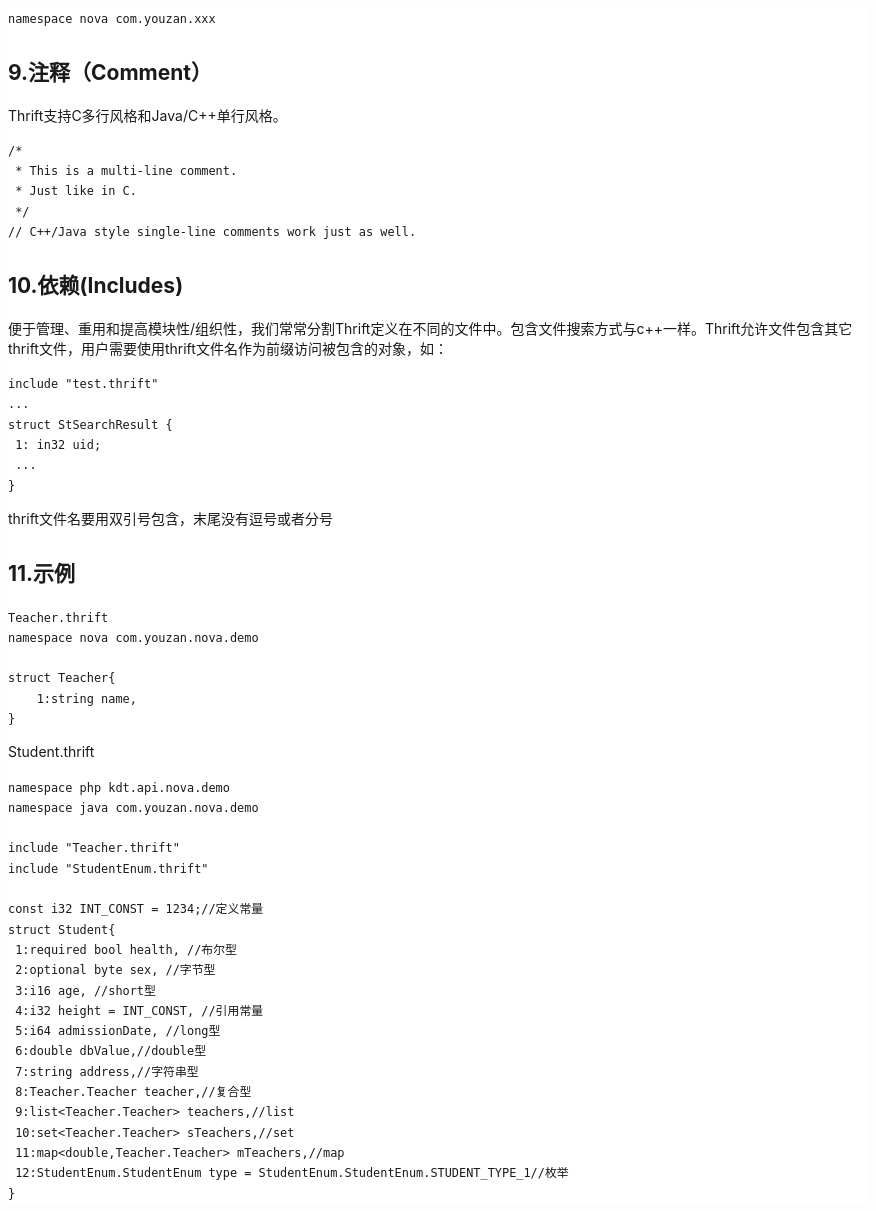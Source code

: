 ```
namespace nova com.youzan.xxx
```

## 9.注释（Comment）

Thrift支持C多行风格和Java/C++单行风格。

```
/*
 * This is a multi-line comment.
 * Just like in C.
 */
// C++/Java style single-line comments work just as well.
```

## 10.依赖(Includes)

便于管理、重用和提高模块性/组织性，我们常常分割Thrift定义在不同的文件中。包含文件搜索方式与c++一样。Thrift允许文件包含其它thrift文件，用户需要使用thrift文件名作为前缀访问被包含的对象，如：

```
include "test.thrift"
...
struct StSearchResult {
 1: in32 uid;
 ...
}
```

thrift文件名要用双引号包含，末尾没有逗号或者分号

## 11.示例

```
Teacher.thrift
namespace nova com.youzan.nova.demo

struct Teacher{
    1:string name,
}
```

Student.thrift

```
namespace php kdt.api.nova.demo
namespace java com.youzan.nova.demo

include "Teacher.thrift"
include "StudentEnum.thrift"

const i32 INT_CONST = 1234;//定义常量
struct Student{
 1:required bool health, //布尔型
 2:optional byte sex, //字节型
 3:i16 age, //short型
 4:i32 height = INT_CONST, //引用常量
 5:i64 admissionDate, //long型
 6:double dbValue,//double型
 7:string address,//字符串型
 8:Teacher.Teacher teacher,//复合型
 9:list<Teacher.Teacher> teachers,//list
 10:set<Teacher.Teacher> sTeachers,//set
 11:map<double,Teacher.Teacher> mTeachers,//map
 12:StudentEnum.StudentEnum type = StudentEnum.StudentEnum.STUDENT_TYPE_1//枚举
}
```